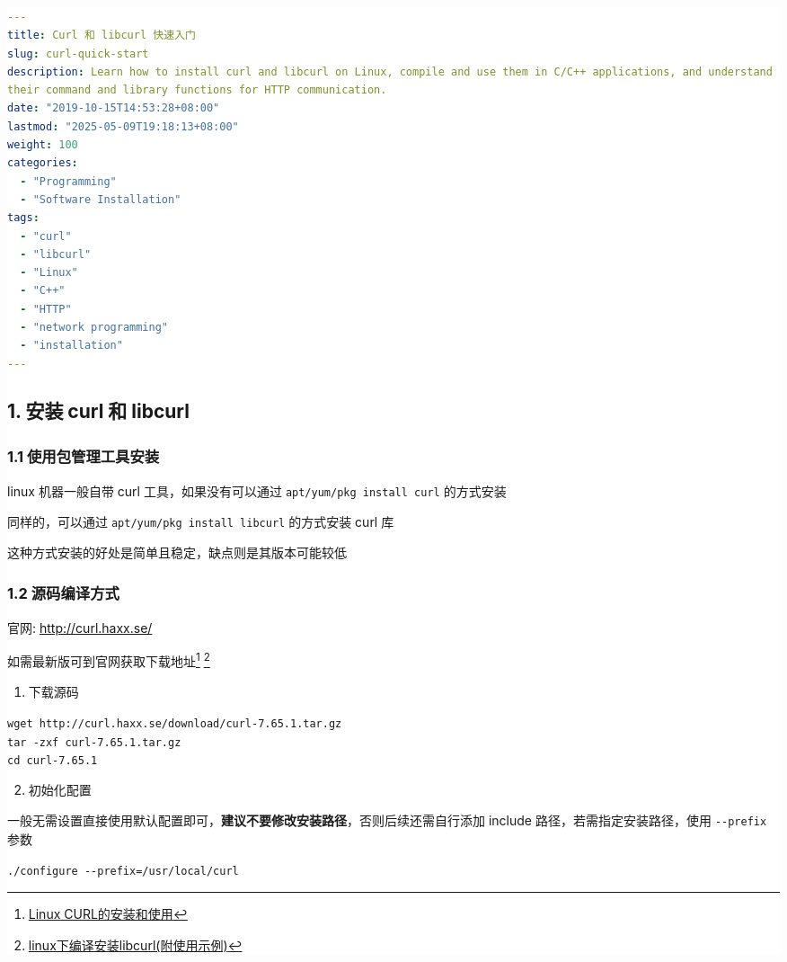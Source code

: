 ```yaml
---
title: Curl 和 libcurl 快速入门
slug: curl-quick-start
description: Learn how to install curl and libcurl on Linux, compile and use them in C/C++ applications, and understand their command and library functions for HTTP communication.
date: "2019-10-15T14:53:28+08:00"
lastmod: "2025-05-09T19:18:13+08:00"
weight: 100
categories:
  - "Programming"
  - "Software Installation"
tags:
  - "curl"
  - "libcurl"
  - "Linux"
  - "C++"
  - "HTTP"
  - "network programming"
  - "installation"
---
```




## 1. 安装 curl 和 libcurl

### 1.1 使用包管理工具安装

linux 机器一般自带 curl 工具，如果没有可以通过 `apt/yum/pkg install curl` 的方式安装

同样的，可以通过 `apt/yum/pkg install libcurl` 的方式安装 curl 库

这种方式安装的好处是简单且稳定，缺点则是其版本可能较低

### 1.2 源码编译方式

官网: http://curl.haxx.se/

如需最新版可到官网获取下载地址[^1] [^2]

1. 下载源码

```
wget http://curl.haxx.se/download/curl-7.65.1.tar.gz
tar -zxf curl-7.65.1.tar.gz
cd curl-7.65.1
```

2. 初始化配置

一般无需设置直接使用默认配置即可，**建议不要修改安装路径**，否则后续还需自行添加 include 路径，若需指定安装路径，使用 `--prefix` 参数

```
./configure --prefix=/usr/local/curl
```


[^1]: [Linux CURL的安装和使用](https://blog.csdn.net/lifan5/article/details/7350154)
[^2]: [linux下编译安装libcurl(附使用示例)](https://blog.csdn.net/qianghaohao/article/details/51684862)
[^3]: [curl_easy_setopt-curl库的关键函数之一](https://www.cnblogs.com/lidabo/p/4583067.html)
[^4]: [C++ 用libcurl库进行http通讯网络编程](https://www.cnblogs.com/moodlxs/archive/2012/10/15/2724318.html)